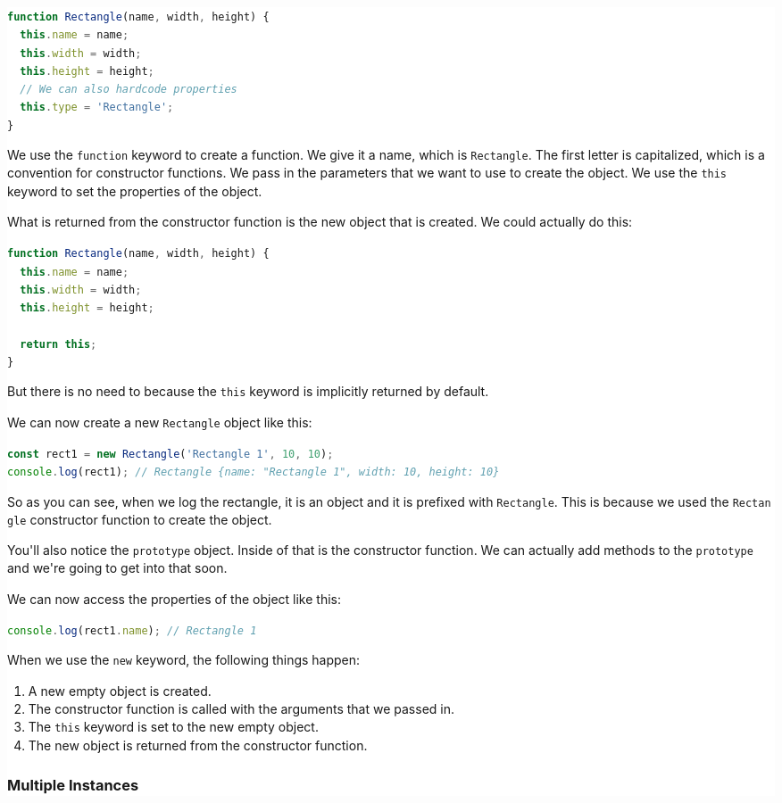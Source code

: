 ```js
function Rectangle(name, width, height) {
  this.name = name;
  this.width = width;
  this.height = height;
  // We can also hardcode properties
  this.type = 'Rectangle';
}
```

We use the `function` keyword to create a function. We give it a name, which is `Rectangle`. The first letter is capitalized, which is a convention for constructor functions. We pass in the parameters that we want to use to create the object. We use the `this` keyword to set the properties of the object.

What is returned from the constructor function is the new object that is created. We could actually do this:

```js
function Rectangle(name, width, height) {
  this.name = name;
  this.width = width;
  this.height = height;

  return this;
}
```

But there is no need to because the `this` keyword is implicitly returned by default.

We can now create a new `Rectangle` object like this:

```js
const rect1 = new Rectangle('Rectangle 1', 10, 10);
console.log(rect1); // Rectangle {name: "Rectangle 1", width: 10, height: 10}
```

So as you can see, when we log the rectangle, it is an object and it is prefixed with `Rectangle`. This is because we used the `Rectangle` constructor function to create the object.

You'll also notice the `prototype` object. Inside of that is the constructor function. We can actually add methods to the `prototype` and we're going to get into that soon.

We can now access the properties of the object like this:

```js
console.log(rect1.name); // Rectangle 1
```

When we use the `new` keyword, the following things happen:

1. A new empty object is created.
2. The constructor function is called with the arguments that we passed in.
3. The `this` keyword is set to the new empty object.
4. The new object is returned from the constructor function.

### Multiple Instances
